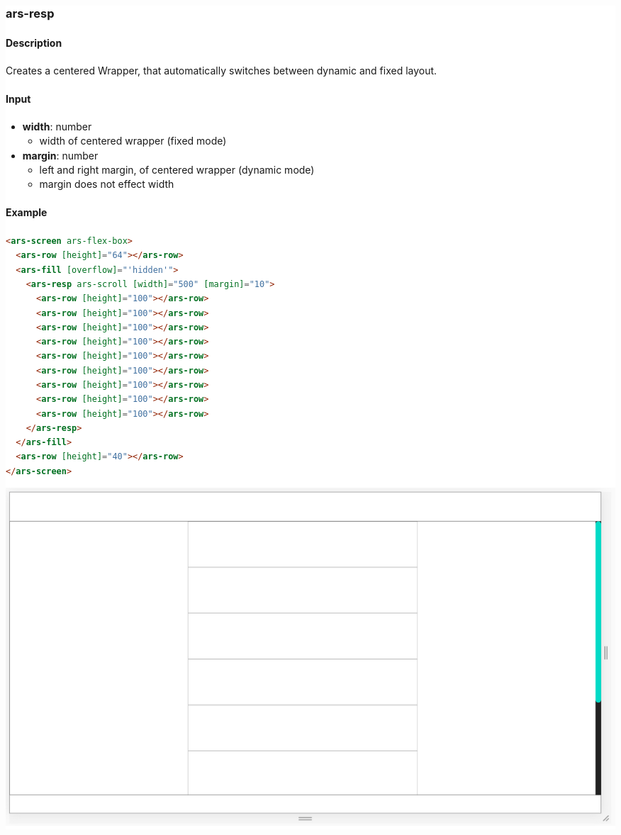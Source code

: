 ### ars-resp

#### Description

Creates a centered Wrapper, that automatically switches between dynamic and fixed layout. 

#### Input

- __width__: number
  - width of centered wrapper (fixed mode)
- __margin__: number
  - left and right margin, of centered wrapper (dynamic mode)
  - margin does not effect width

#### Example

```html
<ars-screen ars-flex-box>
  <ars-row [height]="64"></ars-row>
  <ars-fill [overflow]="'hidden'">
    <ars-resp ars-scroll [width]="500" [margin]="10">
      <ars-row [height]="100"></ars-row>
      <ars-row [height]="100"></ars-row>
      <ars-row [height]="100"></ars-row>
      <ars-row [height]="100"></ars-row>
      <ars-row [height]="100"></ars-row>
      <ars-row [height]="100"></ars-row>
      <ars-row [height]="100"></ars-row>
      <ars-row [height]="100"></ars-row>
      <ars-row [height]="100"></ars-row>
    </ars-resp>
  </ars-fill>
  <ars-row [height]="40"></ars-row>
</ars-screen>
```

![](images/ars-resp-example-1.png)
